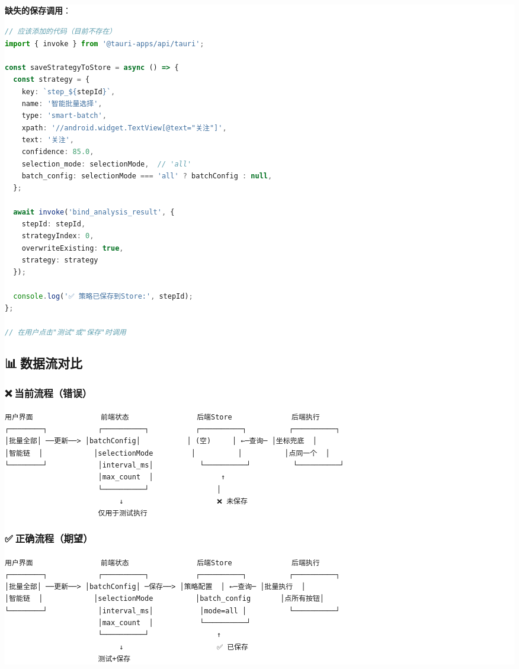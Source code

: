 **缺失的保存调用**：

```typescript
// 应该添加的代码（目前不存在）
import { invoke } from '@tauri-apps/api/tauri';

const saveStrategyToStore = async () => {
  const strategy = {
    key: `step_${stepId}`,
    name: '智能批量选择',
    type: 'smart-batch',
    xpath: '//android.widget.TextView[@text="关注"]',
    text: '关注',
    confidence: 85.0,
    selection_mode: selectionMode,  // 'all'
    batch_config: selectionMode === 'all' ? batchConfig : null,
  };

  await invoke('bind_analysis_result', {
    stepId: stepId,
    strategyIndex: 0,
    overwriteExisting: true,
    strategy: strategy
  });
  
  console.log('✅ 策略已保存到Store:', stepId);
};

// 在用户点击"测试"或"保存"时调用
```

## 📊 数据流对比

### ❌ **当前流程（错误）**

```
用户界面                前端状态                后端Store              后端执行
┌────────┐            ┌──────────┐           ┌──────────┐          ┌──────────┐
│批量全部│ ──更新──> │batchConfig│           │ (空)     │ ←─查询─ │坐标兜底  │
│智能链  │            │selectionMode         │          │          │点同一个  │
└────────┘            │interval_ms│           └──────────┘          └──────────┘
                      │max_count  │                ↑
                      └──────────┘                │
                           ↓                      ❌ 未保存
                      仅用于测试执行
```

### ✅ **正确流程（期望）**

```
用户界面                前端状态                后端Store              后端执行
┌────────┐            ┌──────────┐           ┌──────────┐          ┌──────────┐
│批量全部│ ──更新──> │batchConfig│ ─保存──> │策略配置  │ ←─查询─ │批量执行  │
│智能链  │            │selectionMode          │batch_config       │点所有按钮│
└────────┘            │interval_ms│           │mode=all │          └──────────┘
                      │max_count  │           └──────────┘
                      └──────────┘                ↑
                           ↓                      ✅ 已保存
                      测试+保存
```
